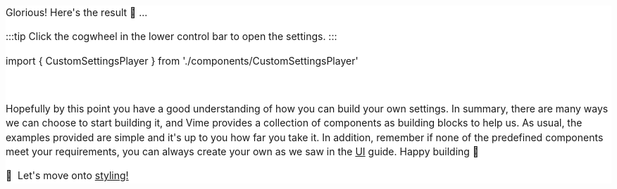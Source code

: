 </Tabs>

Glorious! Here's the result 🥁 ...

:::tip
Click the cogwheel in the lower control bar to open the settings.
:::

import { CustomSettingsPlayer } from './components/CustomSettingsPlayer'

<CustomSettingsPlayer />
<br />

Hopefully by this point you have a good understanding of how you can build your own settings.
In summary, there are many ways we can choose to start building it, and Vime provides a collection 
of components as building blocks to help us. As usual, the examples provided are simple and it's up 
to you how far you take it. In addition, remember if none of the predefined components meet your 
requirements, you can always create your own as we saw in the [UI](./ui) guide. Happy building 🥳

🚂 &nbsp;Let's move onto [styling!](./styling)